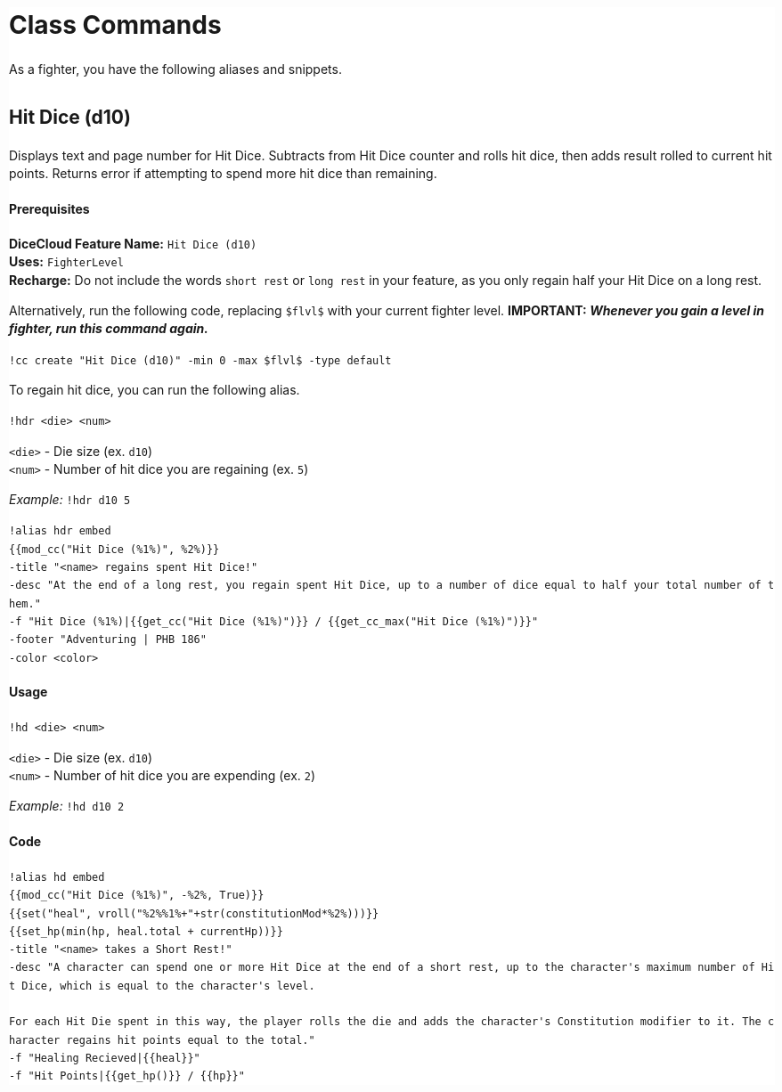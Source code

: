 # Class Commands

As a fighter, you have the following aliases and snippets.

## Hit Dice (d10)

Displays text and page number for Hit Dice. Subtracts from Hit Dice counter and rolls hit dice, then adds result rolled to current hit points. Returns error if attempting to spend more hit dice than remaining.

#### Prerequisites

**DiceCloud Feature Name:** ``Hit Dice (d10)``  
**Uses:** ``FighterLevel``  
**Recharge:** Do not include the words ``short rest`` or ``long rest`` in your feature, as you only regain half your Hit Dice on a long rest.

Alternatively, run the following code, replacing ``$flvl$`` with your current fighter level. **IMPORTANT: *Whenever you gain a level in fighter, run this command again.***

```GN
!cc create "Hit Dice (d10)" -min 0 -max $flvl$ -type default
```

To regain hit dice, you can run the following alias. 

``!hdr <die> <num>``

``<die>`` - Die size (ex. ``d10``)  
``<num>`` - Number of hit dice you are regaining (ex. ``5``)

*Example:* ``!hdr d10 5``

```GN
!alias hdr embed 
{{mod_cc("Hit Dice (%1%)", %2%)}} 
-title "<name> regains spent Hit Dice!" 
-desc "At the end of a long rest, you regain spent Hit Dice, up to a number of dice equal to half your total number of them." 
-f "Hit Dice (%1%)|{{get_cc("Hit Dice (%1%)")}} / {{get_cc_max("Hit Dice (%1%)")}}" 
-footer "Adventuring | PHB 186" 
-color <color>
```

#### Usage

``!hd <die> <num>``

``<die>`` - Die size (ex. ``d10``)  
``<num>`` - Number of hit dice you are expending (ex. ``2``)

*Example:* ``!hd d10 2``


#### Code

```GN
!alias hd embed 
{{mod_cc("Hit Dice (%1%)", -%2%, True)}} 
{{set("heal", vroll("%2%%1%+"+str(constitutionMod*%2%)))}} 
{{set_hp(min(hp, heal.total + currentHp))}} 
-title "<name> takes a Short Rest!" 
-desc "A character can spend one or more Hit Dice at the end of a short rest, up to the character's maximum number of Hit Dice, which is equal to the character's level. 

For each Hit Die spent in this way, the player rolls the die and adds the character's Constitution modifier to it. The character regains hit points equal to the total." 
-f "Healing Recieved|{{heal}}" 
-f "Hit Points|{{get_hp()}} / {{hp}}" 
```